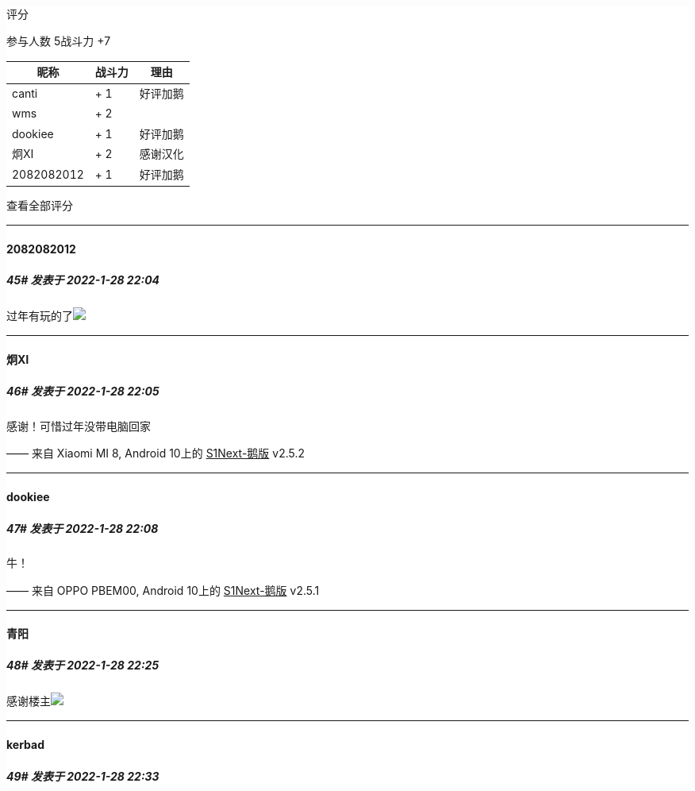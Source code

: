 评分

 参与人数 5战斗力 +7

|昵称|战斗力|理由|
|----|---|---|
| canti| + 1|好评加鹅|
| wms| + 2||
| dookiee| + 1|好评加鹅|
| 炯Ⅺ| + 2|感谢汉化|
| 2082082012| + 1|好评加鹅|

查看全部评分

*****

####  2082082012  
##### 45#       发表于 2022-1-28 22:04

过年有玩的了<img src="https://static.saraba1st.com/image/smiley/face2017/045.png" referrerpolicy="no-referrer">

*****

####  炯Ⅺ  
##### 46#       发表于 2022-1-28 22:05

感谢！可惜过年没带电脑回家

—— 来自 Xiaomi MI 8, Android 10上的 [S1Next-鹅版](https://github.com/ykrank/S1-Next/releases) v2.5.2

*****

####  dookiee  
##### 47#       发表于 2022-1-28 22:08

牛！

—— 来自 OPPO PBEM00, Android 10上的 [S1Next-鹅版](https://github.com/ykrank/S1-Next/releases) v2.5.1

*****

####  青阳  
##### 48#       发表于 2022-1-28 22:25

感谢楼主<img src="https://static.saraba1st.com/image/smiley/face2017/072.png" referrerpolicy="no-referrer">

*****

####  kerbad  
##### 49#       发表于 2022-1-28 22:33
